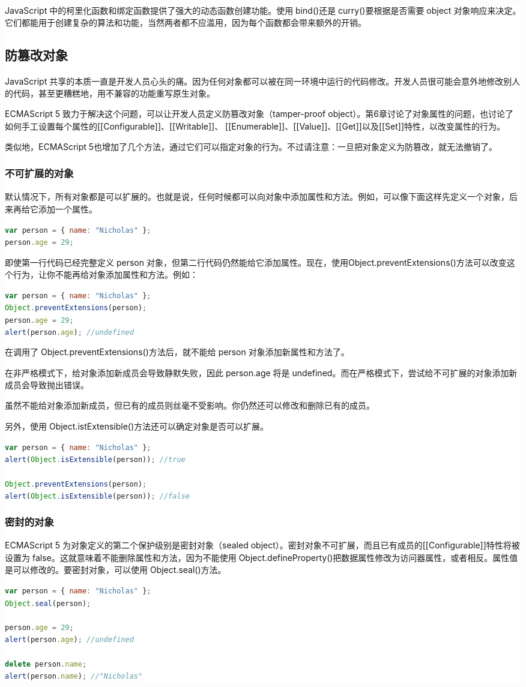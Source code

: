 JavaScript 中的柯里化函数和绑定函数提供了强大的动态函数创建功能。使用 bind()还是 curry()要根据是否需要 object 对象响应来决定。它们都能用于创建复杂的算法和功能，当然两者都不应滥用，因为每个函数都会带来额外的开销。

## 防篡改对象

JavaScript 共享的本质一直是开发人员心头的痛。因为任何对象都可以被在同一环境中运行的代码修改。开发人员很可能会意外地修改别人的代码，甚至更糟糕地，用不兼容的功能重写原生对象。

ECMAScript 5 致力于解决这个问题，可以让开发人员定义防篡改对象（tamper-proof object）。第6章讨论了对象属性的问题，也讨论了如何手工设置每个属性的[[Configurable]]、[[Writable]]、 [[Enumerable]]、[[Value]]、[[Get]]以及[[Set]]特性，以改变属性的行为。

类似地，ECMAScript 5也增加了几个方法，通过它们可以指定对象的行为。不过请注意：一旦把对象定义为防篡改，就无法撤销了。

### 不可扩展的对象

默认情况下，所有对象都是可以扩展的。也就是说，任何时候都可以向对象中添加属性和方法。例如，可以像下面这样先定义一个对象，后来再给它添加一个属性。

```js
var person = { name: "Nicholas" }; 
person.age = 29; 
```

即使第一行代码已经完整定义 person 对象，但第二行代码仍然能给它添加属性。现在，使用Object.preventExtensions()方法可以改变这个行为，让你不能再给对象添加属性和方法。例如：

```js
var person = { name: "Nicholas" }; 
Object.preventExtensions(person); 
person.age = 29; 
alert(person.age); //undefined 
```

在调用了 Object.preventExtensions()方法后，就不能给 person 对象添加新属性和方法了。

在非严格模式下，给对象添加新成员会导致静默失败，因此 person.age 将是 undefined。而在严格模式下，尝试给不可扩展的对象添加新成员会导致抛出错误。

虽然不能给对象添加新成员，但已有的成员则丝毫不受影响。你仍然还可以修改和删除已有的成员。

另外，使用 Object.istExtensible()方法还可以确定对象是否可以扩展。

```js
var person = { name: "Nicholas" }; 
alert(Object.isExtensible(person)); //true 

Object.preventExtensions(person); 
alert(Object.isExtensible(person)); //false 
```

### 密封的对象

ECMAScript 5 为对象定义的第二个保护级别是密封对象（sealed object）。密封对象不可扩展，而且已有成员的[[Configurable]]特性将被设置为 false。这就意味着不能删除属性和方法，因为不能使用 Object.defineProperty()把数据属性修改为访问器属性，或者相反。属性值是可以修改的。要密封对象，可以使用 Object.seal()方法。

```js
var person = { name: "Nicholas" }; 
Object.seal(person); 

person.age = 29; 
alert(person.age); //undefined 

delete person.name; 
alert(person.name); //"Nicholas" 
```
